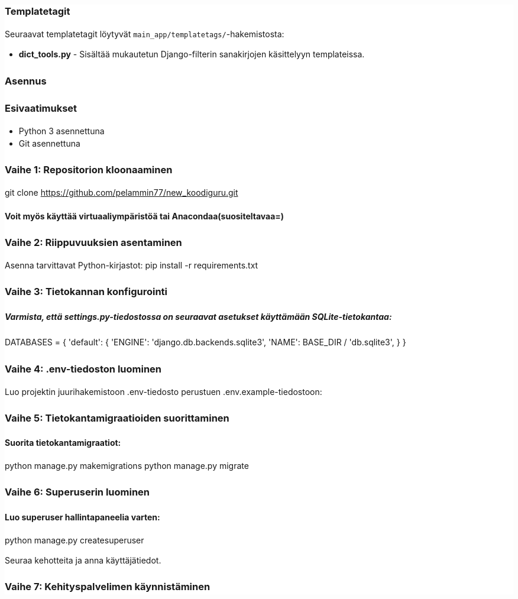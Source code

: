 ### Templatetagit

Seuraavat templatetagit löytyvät `main_app/templatetags/`-hakemistosta:

- **dict_tools.py** - Sisältää mukautetun Django-filterin sanakirjojen käsittelyyn templateissa.


### Asennus


### Esivaatimukset

- Python 3 asennettuna
- Git asennettuna

### Vaihe 1: Repositorion kloonaaminen

git clone https://github.com/pelammin77/new_koodiguru.git

#### Voit myös käyttää virtuaaliympäristöä tai Anacondaa(suositeltavaa=)

### Vaihe 2: Riippuvuuksien asentaminen
Asenna tarvittavat Python-kirjastot:
pip install -r requirements.txt

### Vaihe 3: Tietokannan konfigurointi
##### Varmista, että settings.py-tiedostossa on seuraavat asetukset käyttämään SQLite-tietokantaa:

DATABASES = {
    'default': {
        'ENGINE': 'django.db.backends.sqlite3',
        'NAME': BASE_DIR / 'db.sqlite3',
    }
}

### Vaihe 4: .env-tiedoston luominen

Luo projektin juurihakemistoon .env-tiedosto perustuen .env.example-tiedostoon:

### Vaihe 5: Tietokantamigraatioiden suorittaminen

#### Suorita tietokantamigraatiot:
python manage.py makemigrations
python manage.py migrate

### Vaihe 6: Superuserin luominen
#### Luo superuser hallintapaneelia varten:
python manage.py createsuperuser

Seuraa kehotteita ja anna käyttäjätiedot.
### Vaihe 7: Kehityspalvelimen käynnistäminen
